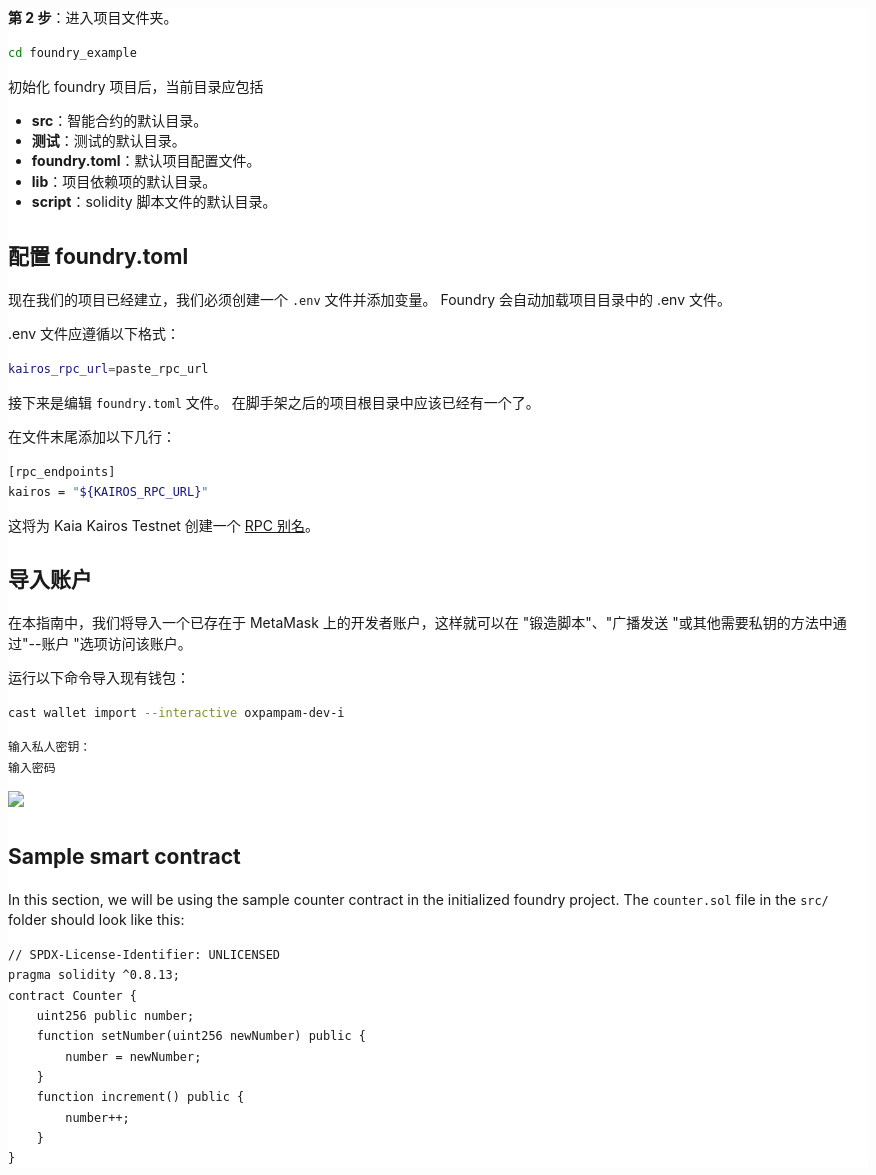 **第 2 步**：进入项目文件夹。

```bash
cd foundry_example 
```

初始化 foundry 项目后，当前目录应包括

- **src**：智能合约的默认目录。
- **测试**：测试的默认目录。
- **foundry.toml**：默认项目配置文件。
- **lib**：项目依赖项的默认目录。
- **script**：solidity 脚本文件的默认目录。

## 配置 foundry.toml

现在我们的项目已经建立，我们必须创建一个 `.env` 文件并添加变量。 Foundry 会自动加载项目目录中的 .env 文件。

.env 文件应遵循以下格式：

```bash
kairos_rpc_url=paste_rpc_url
```

接下来是编辑 `foundry.toml` 文件。 在脚手架之后的项目根目录中应该已经有一个了。

在文件末尾添加以下几行：

```bash
[rpc_endpoints]
kairos = "${KAIROS_RPC_URL}"
```

这将为 Kaia Kairos Testnet 创建一个 [RPC 别名](https://book.getfoundry.sh/cheatcodes/rpc.html)。

## 导入账户

在本指南中，我们将导入一个已存在于 MetaMask 上的开发者账户，这样就可以在 "锻造脚本"、"广播发送 "或其他需要私钥的方法中通过"--账户 "选项访问该账户。

运行以下命令导入现有钱包：

```bash
cast wallet import --interactive oxpampam-dev-i
```

```bash
输入私人密钥：
输入密码
```

![](/img/build/get-started/cast-wallet-import.png)

## Sample smart contract

In this section, we will be using the sample counter contract in the initialized foundry project. The `counter.sol` file in the `src/` folder should look like this:

```solidity
// SPDX-License-Identifier: UNLICENSED
pragma solidity ^0.8.13;
contract Counter {
    uint256 public number;
    function setNumber(uint256 newNumber) public {
        number = newNumber;
    }
    function increment() public {
        number++;
    }
}
```
